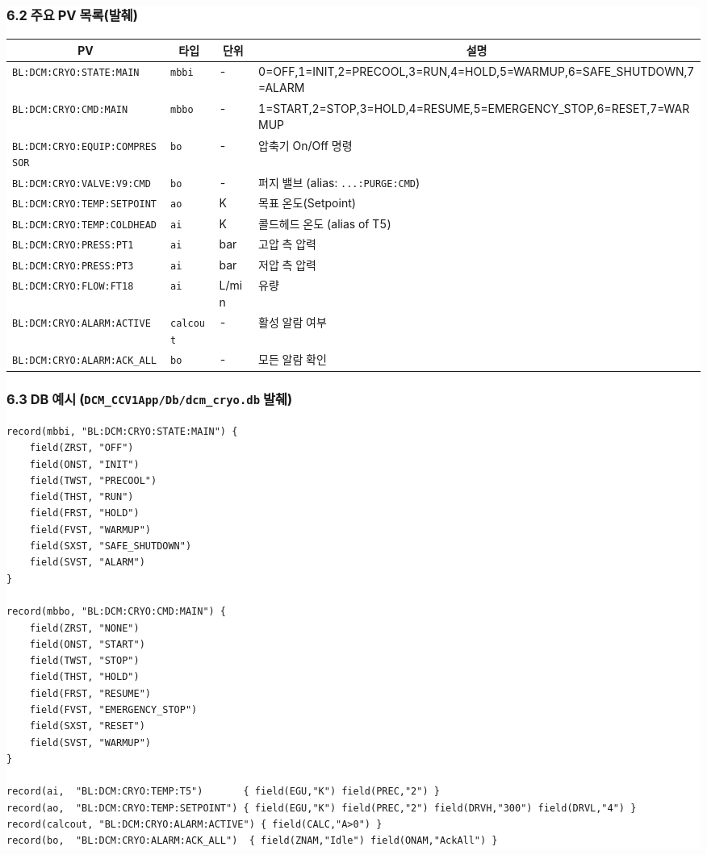 ### 6.2 주요 PV 목록(발췌)

| PV | 타입 | 단위 | 설명 |
|---|---|---|---|
| `BL:DCM:CRYO:STATE:MAIN` | `mbbi` | - | 0=OFF,1=INIT,2=PRECOOL,3=RUN,4=HOLD,5=WARMUP,6=SAFE_SHUTDOWN,7=ALARM |
| `BL:DCM:CRYO:CMD:MAIN` | `mbbo` | - | 1=START,2=STOP,3=HOLD,4=RESUME,5=EMERGENCY_STOP,6=RESET,7=WARMUP |
| `BL:DCM:CRYO:EQUIP:COMPRESSOR` | `bo` | - | 압축기 On/Off 명령 |
| `BL:DCM:CRYO:VALVE:V9:CMD` | `bo` | - | 퍼지 밸브 (alias: `...:PURGE:CMD`) |
| `BL:DCM:CRYO:TEMP:SETPOINT` | `ao` | K | 목표 온도(Setpoint) |
| `BL:DCM:CRYO:TEMP:COLDHEAD` | `ai` | K | 콜드헤드 온도 (alias of T5) |
| `BL:DCM:CRYO:PRESS:PT1` | `ai` | bar | 고압 측 압력 |
| `BL:DCM:CRYO:PRESS:PT3` | `ai` | bar | 저압 측 압력 |
| `BL:DCM:CRYO:FLOW:FT18` | `ai` | L/min | 유량 |
| `BL:DCM:CRYO:ALARM:ACTIVE` | `calcout` | - | 활성 알람 여부 |
| `BL:DCM:CRYO:ALARM:ACK_ALL` | `bo` | - | 모든 알람 확인 |

### 6.3 DB 예시 (`DCM_CCV1App/Db/dcm_cryo.db` 발췌)
```db
record(mbbi, "BL:DCM:CRYO:STATE:MAIN") {
    field(ZRST, "OFF")
    field(ONST, "INIT")
    field(TWST, "PRECOOL")
    field(THST, "RUN")
    field(FRST, "HOLD")
    field(FVST, "WARMUP")
    field(SXST, "SAFE_SHUTDOWN")
    field(SVST, "ALARM")
}

record(mbbo, "BL:DCM:CRYO:CMD:MAIN") {
    field(ZRST, "NONE")
    field(ONST, "START")
    field(TWST, "STOP")
    field(THST, "HOLD")
    field(FRST, "RESUME")
    field(FVST, "EMERGENCY_STOP")
    field(SXST, "RESET")
    field(SVST, "WARMUP")
}

record(ai,  "BL:DCM:CRYO:TEMP:T5")       { field(EGU,"K") field(PREC,"2") }
record(ao,  "BL:DCM:CRYO:TEMP:SETPOINT") { field(EGU,"K") field(PREC,"2") field(DRVH,"300") field(DRVL,"4") }
record(calcout, "BL:DCM:CRYO:ALARM:ACTIVE") { field(CALC,"A>0") }
record(bo,  "BL:DCM:CRYO:ALARM:ACK_ALL")  { field(ZNAM,"Idle") field(ONAM,"AckAll") }
```
